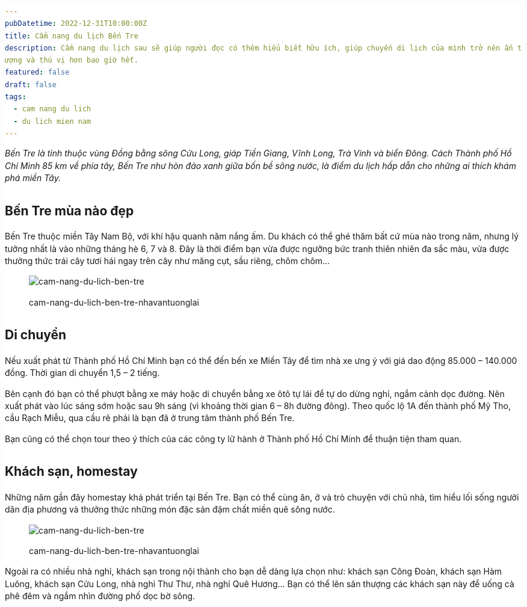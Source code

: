 ```yaml
---
pubDatetime: 2022-12-31T10:00:00Z
title: Cẩm nang du lịch Bến Tre
description: Cẩm nang du lịch sau sẽ giúp người đọc có thêm hiểu biết hữu ích, giúp chuyến di lịch của mình trở nên ấn tượng và thú vị hơn bao giờ hết.
featured: false
draft: false
tags:
  - cam nang du lich
  - du lich mien nam
---
```


_Bến Tre là tỉnh thuộc vùng Đồng bằng sông Cửu Long, giáp Tiền Giang, Vĩnh Long, Trà Vinh và biển Đông. Cách Thành phố Hồ Chí Minh 85 km về phía tây, Bến Tre như hòn đảo xanh giữa bốn bề sông nước, là điểm du lịch hấp dẫn cho những ai thích khám phá miền Tây._

## Bến Tre mùa nào đẹp

Bến Tre thuộc miền Tây Nam Bộ, với khí hậu quanh năm nắng ấm. Du khách có thể ghé thăm bất cứ mùa nào trong năm, nhưng lý tưởng nhất là vào những tháng hè 6, 7 và 8. Đây là thời điểm bạn vừa được ngưỡng bức tranh thiên nhiên đa sắc màu, vừa được thưởng thức trái cây tươi hái ngay trên cây như măng cụt, sầu riêng, chôm chôm…

<figure><img src="https://nhavantuonglai.com/image/article/thu-vien/cam-nang-du-lich-ben-tre-065.jpg" alt="cam-nang-du-lich-ben-tre" height="100%" width="100%"><figcaption><p>cam-nang-du-lich-ben-tre-nhavantuonglai</p></figcaption></figure>

## Di chuyển

Nếu xuất phát từ Thành phố Hồ Chí Minh bạn có thể đến bến xe Miền Tây để tìm nhà xe ưng ý với giá dao động 85.000 – 140.000 đồng. Thời gian di chuyển 1,5 – 2 tiếng.

Bên cạnh đó bạn có thể phượt bằng xe máy hoặc di chuyển bằng xe ôtô tự lái để tự do dừng nghỉ, ngắm cảnh dọc đường. Nên xuất phát vào lúc sáng sớm hoặc sau 9h sáng (vì khoảng thời gian 6 – 8h đường đông). Theo quốc lộ 1A đến thành phố Mỹ Tho, cầu Rạch Miễu, qua cầu rẽ phải là bạn đã ở trung tâm thành phố Bến Tre.

Bạn cũng có thể chọn tour theo ý thích của các công ty lữ hành ở Thành phố Hồ Chí Minh để thuận tiện tham quan.

## Khách sạn, homestay

Những năm gần đây homestay khá phát triển tại Bến Tre. Bạn có thể cùng ăn, ở và trò chuyện với chủ nhà, tìm hiểu lối sống người dân địa phương và thưởng thức những món đặc sản đậm chất miền quê sông nước.

<figure><img src="https://nhavantuonglai.com/image/article/thu-vien/cam-nang-du-lich-ben-tre-066.jpg" alt="cam-nang-du-lich-ben-tre" height="100%" width="100%"><figcaption><p>cam-nang-du-lich-ben-tre-nhavantuonglai</p></figcaption></figure>

Ngoài ra có nhiều nhà nghỉ, khách sạn trong nội thành cho bạn dễ dàng lựa chọn như: khách sạn Công Đoàn, khách sạn Hàm Luông, khách sạn Cửu Long, nhà nghỉ Thư Thư, nhà nghỉ Quê Hương… Bạn có thể lên sân thượng các khách sạn này để uống cà phê đêm và ngắm nhìn đường phố dọc bờ sông.
